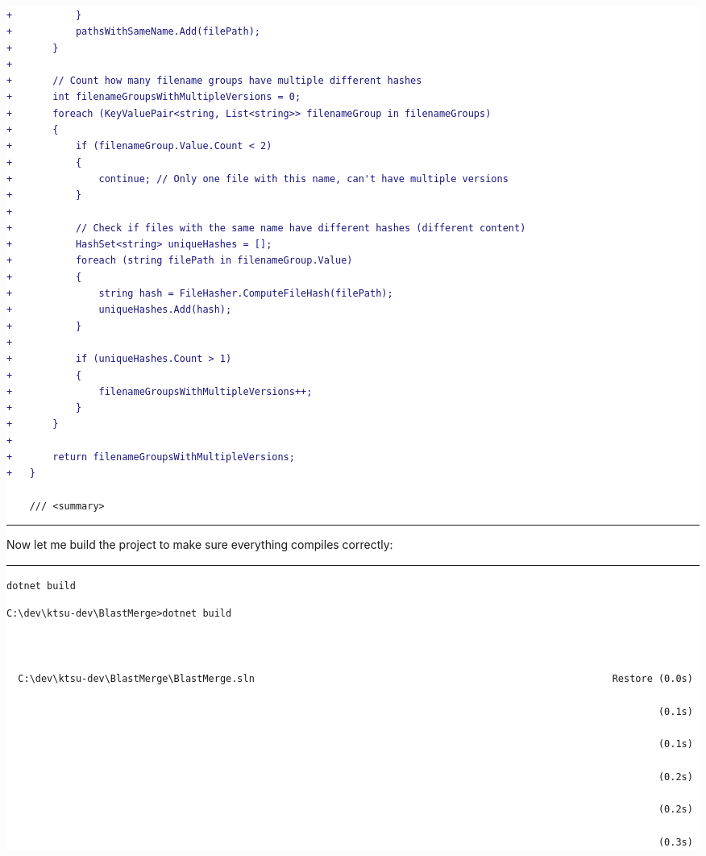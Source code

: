 ```diff
+ 			}
+ 			pathsWithSameName.Add(filePath);
+ 		}
+ 
+ 		// Count how many filename groups have multiple different hashes
+ 		int filenameGroupsWithMultipleVersions = 0;
+ 		foreach (KeyValuePair<string, List<string>> filenameGroup in filenameGroups)
+ 		{
+ 			if (filenameGroup.Value.Count < 2)
+ 			{
+ 				continue; // Only one file with this name, can't have multiple versions
+ 			}
+ 
+ 			// Check if files with the same name have different hashes (different content)
+ 			HashSet<string> uniqueHashes = [];
+ 			foreach (string filePath in filenameGroup.Value)
+ 			{
+ 				string hash = FileHasher.ComputeFileHash(filePath);
+ 				uniqueHashes.Add(hash);
+ 			}
+ 
+ 			if (uniqueHashes.Count > 1)
+ 			{
+ 				filenameGroupsWithMultipleVersions++;
+ 			}
+ 		}
+ 
+ 		return filenameGroupsWithMultipleVersions;
+ 	}
  
  	/// <summary>
```

---

Now let me build the project to make sure everything compiles correctly:

---

```bash
dotnet build
```

```
C:\dev\ktsu-dev\BlastMerge>dotnet build



  C:\dev\ktsu-dev\BlastMerge\BlastMerge.sln                                                              Restore (0.0s)

                                                                                                                 (0.1s)

                                                                                                                 (0.1s)

                                                                                                                 (0.2s)

                                                                                                                 (0.2s)

                                                                                                                 (0.3s)
```